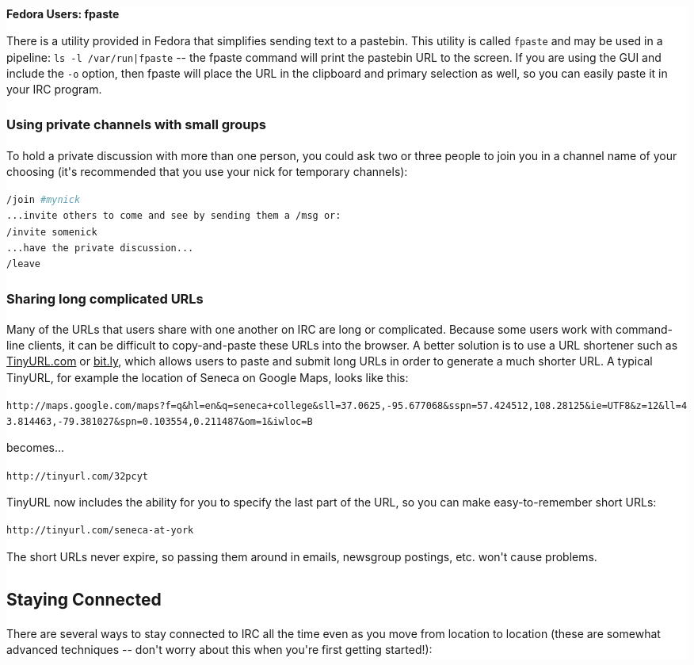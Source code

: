 **Fedora Users: fpaste**

There is a utility provided in Fedora that simplifies sending text to a pastebin. This utility is called `fpaste` and may be used in a pipeline: `ls -l /var/run|fpaste` -- the fpaste command will print the pastebin URL to the screen. If you are using the GUI and include the `-o` option, then fpaste will place the URL in the clipboard and primary selection as well, so you can easily paste it in your IRC program.

### Using private channels with small groups

To hold a private discussion with more than one person, you could ask two or three people to join you in a channel name of your choosing (it's recommended that you use your nick for temporary channels):

```bash
/join #mynick
...invite others to come and see by sending them a /msg or:
/invite somenick
...have the private discussion...
/leave
```

### Sharing long complicated URLs

Many of the URLs that users share with one another on IRC are long or complicated. Because some users work with command-line clients, it can be difficult to copy-and-paste these URLs into the browser. A better solution is to use a URL shortener such as [TinyURL.com](http://tinyurl.com/) or [bit.ly](http://bit.ly/), which allows users to paste and submit long URLs in order to generate a much shorter URL. A typical TinyURL, for example the location of Seneca on Google Maps, looks like this:

```text
http://maps.google.com/maps?f=q&hl=en&q=seneca+college&sll=37.0625,-95.677068&sspn=57.424512,108.28125&ie=UTF8&z=12&ll=43.814463,-79.381027&spn=0.103554,0.211487&om=1&iwloc=B
```

becomes...

```text
http://tinyurl.com/32pcyt
```

TinyURL now includes the ability for you to specify the last part of the URL, so you can make easy-to-remember short URLs:

```text
http://tinyurl.com/seneca-at-york
```

The short URLs never expire, so passing them around in emails, newsgroup postings, etc. won't cause problems.

## Staying Connected

There are several ways to stay connected to IRC all the time even as you move from location to location (these are somewhat advanced techniques -- don't worry about this when you're first getting started!):
